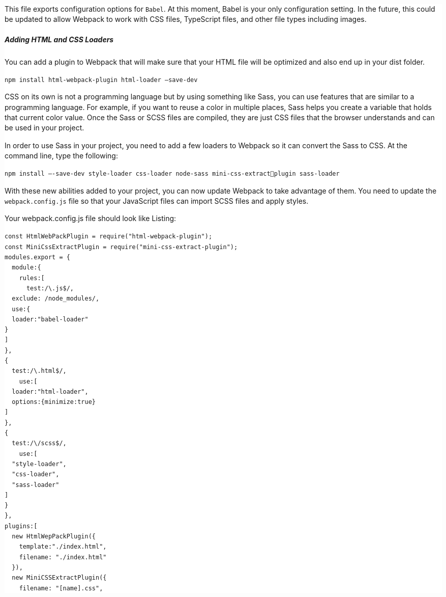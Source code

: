This file exports configuration options for `Babel`. At this moment, Babel is your only configuration setting. In the future, this could be updated to allow Webpack to work with CSS files, TypeScript files, and other file types including images.

##### Adding HTML and CSS Loaders

You can add a plugin to Webpack that will make sure that your HTML file will be optimized and also end up in your dist folder.

```
npm install html-webpack-plugin html-loader –save-dev
```

CSS on its own is not a programming language but by using something like Sass, you can use features that are similar to a programming language. For example, if you want to reuse a color in multiple places, Sass helps you create a variable that holds that current color value. Once the Sass or SCSS files are compiled, they are just CSS files that the browser understands and can be used in your project.

In order to use Sass in your project, you need to add a few loaders to Webpack so it can convert the Sass to CSS. At the command line, type the following:

```
npm install –-save-dev style-loader css-loader node-sass mini-css-extractplugin sass-loader
```

With these new abilities added to your project, you can now update Webpack to take advantage of them. You need to update the `webpack.config.js` file so that your JavaScript files can import SCSS files and apply styles.

Your webpack.config.js file should look like Listing:

```
const HtmlWebPackPlugin = require("html-webpack-plugin");
const MiniCssExtractPlugin = require("mini-css-extract-plugin");
modules.export = {
  module:{
    rules:[
      test:/\.js$/,
  exclude: /node_modules/,
  use:{
  loader:"babel-loader"
}
]
},
{
  test:/\.html$/,
    use:[
  loader:"html-loader",
  options:{minimize:true}
]
},
{
  test:/\/scss$/,
    use:[
  "style-loader",
  "css-loader",
  "sass-loader"
]
}
},
plugins:[
  new HtmlWepPackPlugin({
    template:"./index.html",
    filename: "./index.html"
  }),
  new MiniCSSExtractPlugin({
    filename: "[name].css",
```